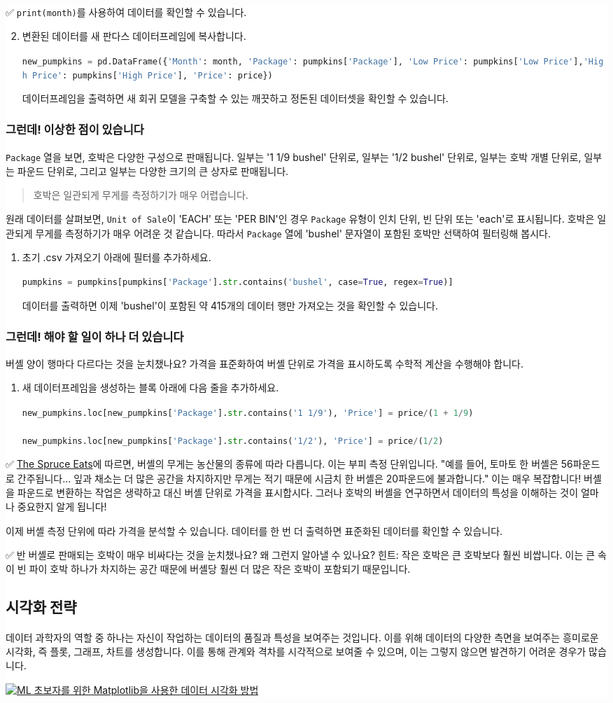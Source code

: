    ✅ `print(month)`를 사용하여 데이터를 확인할 수 있습니다.

2. 변환된 데이터를 새 판다스 데이터프레임에 복사합니다.

    ```python
    new_pumpkins = pd.DataFrame({'Month': month, 'Package': pumpkins['Package'], 'Low Price': pumpkins['Low Price'],'High Price': pumpkins['High Price'], 'Price': price})
    ```

    데이터프레임을 출력하면 새 회귀 모델을 구축할 수 있는 깨끗하고 정돈된 데이터셋을 확인할 수 있습니다.

### 그런데! 이상한 점이 있습니다

`Package` 열을 보면, 호박은 다양한 구성으로 판매됩니다. 일부는 '1 1/9 bushel' 단위로, 일부는 '1/2 bushel' 단위로, 일부는 호박 개별 단위로, 일부는 파운드 단위로, 그리고 일부는 다양한 크기의 큰 상자로 판매됩니다.

> 호박은 일관되게 무게를 측정하기가 매우 어렵습니다.

원래 데이터를 살펴보면, `Unit of Sale`이 'EACH' 또는 'PER BIN'인 경우 `Package` 유형이 인치 단위, 빈 단위 또는 'each'로 표시됩니다. 호박은 일관되게 무게를 측정하기가 매우 어려운 것 같습니다. 따라서 `Package` 열에 'bushel' 문자열이 포함된 호박만 선택하여 필터링해 봅시다.

1. 초기 .csv 가져오기 아래에 필터를 추가하세요.

    ```python
    pumpkins = pumpkins[pumpkins['Package'].str.contains('bushel', case=True, regex=True)]
    ```

    데이터를 출력하면 이제 'bushel'이 포함된 약 415개의 데이터 행만 가져오는 것을 확인할 수 있습니다.

### 그런데! 해야 할 일이 하나 더 있습니다

버셸 양이 행마다 다르다는 것을 눈치챘나요? 가격을 표준화하여 버셸 단위로 가격을 표시하도록 수학적 계산을 수행해야 합니다.

1. 새 데이터프레임을 생성하는 블록 아래에 다음 줄을 추가하세요.

    ```python
    new_pumpkins.loc[new_pumpkins['Package'].str.contains('1 1/9'), 'Price'] = price/(1 + 1/9)

    new_pumpkins.loc[new_pumpkins['Package'].str.contains('1/2'), 'Price'] = price/(1/2)
    ```

✅ [The Spruce Eats](https://www.thespruceeats.com/how-much-is-a-bushel-1389308)에 따르면, 버셸의 무게는 농산물의 종류에 따라 다릅니다. 이는 부피 측정 단위입니다. "예를 들어, 토마토 한 버셸은 56파운드로 간주됩니다... 잎과 채소는 더 많은 공간을 차지하지만 무게는 적기 때문에 시금치 한 버셸은 20파운드에 불과합니다." 이는 매우 복잡합니다! 버셸을 파운드로 변환하는 작업은 생략하고 대신 버셸 단위로 가격을 표시합시다. 그러나 호박의 버셸을 연구하면서 데이터의 특성을 이해하는 것이 얼마나 중요한지 알게 됩니다!

이제 버셸 측정 단위에 따라 가격을 분석할 수 있습니다. 데이터를 한 번 더 출력하면 표준화된 데이터를 확인할 수 있습니다.

✅ 반 버셸로 판매되는 호박이 매우 비싸다는 것을 눈치챘나요? 왜 그런지 알아낼 수 있나요? 힌트: 작은 호박은 큰 호박보다 훨씬 비쌉니다. 이는 큰 속이 빈 파이 호박 하나가 차지하는 공간 때문에 버셸당 훨씬 더 많은 작은 호박이 포함되기 때문입니다.

## 시각화 전략

데이터 과학자의 역할 중 하나는 자신이 작업하는 데이터의 품질과 특성을 보여주는 것입니다. 이를 위해 데이터의 다양한 측면을 보여주는 흥미로운 시각화, 즉 플롯, 그래프, 차트를 생성합니다. 이를 통해 관계와 격차를 시각적으로 보여줄 수 있으며, 이는 그렇지 않으면 발견하기 어려운 경우가 많습니다.

[![ML 초보자를 위한 Matplotlib을 사용한 데이터 시각화 방법](https://img.youtube.com/vi/SbUkxH6IJo0/0.jpg)](https://youtu.be/SbUkxH6IJo0 "ML 초보자를 위한 Matplotlib을 사용한 데이터 시각화 방법")
